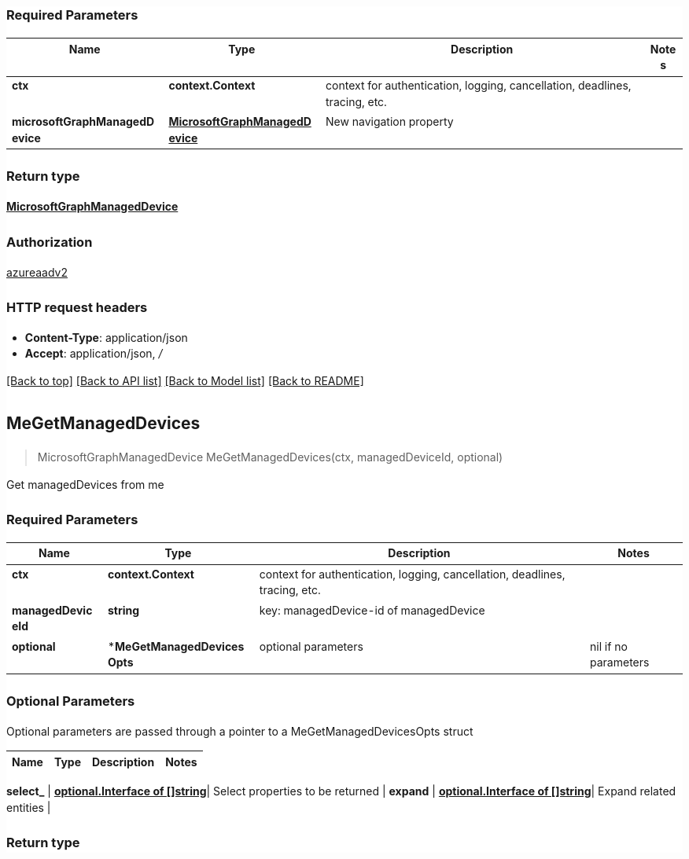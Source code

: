 ### Required Parameters


Name | Type | Description  | Notes
------------- | ------------- | ------------- | -------------
**ctx** | **context.Context** | context for authentication, logging, cancellation, deadlines, tracing, etc.
**microsoftGraphManagedDevice** | [**MicrosoftGraphManagedDevice**](MicrosoftGraphManagedDevice.md)| New navigation property | 

### Return type

[**MicrosoftGraphManagedDevice**](microsoft.graph.managedDevice.md)

### Authorization

[azureaadv2](../README.md#azureaadv2)

### HTTP request headers

- **Content-Type**: application/json
- **Accept**: application/json, */*

[[Back to top]](#) [[Back to API list]](../README.md#documentation-for-api-endpoints)
[[Back to Model list]](../README.md#documentation-for-models)
[[Back to README]](../README.md)


## MeGetManagedDevices

> MicrosoftGraphManagedDevice MeGetManagedDevices(ctx, managedDeviceId, optional)

Get managedDevices from me

### Required Parameters


Name | Type | Description  | Notes
------------- | ------------- | ------------- | -------------
**ctx** | **context.Context** | context for authentication, logging, cancellation, deadlines, tracing, etc.
**managedDeviceId** | **string**| key: managedDevice-id of managedDevice | 
 **optional** | ***MeGetManagedDevicesOpts** | optional parameters | nil if no parameters

### Optional Parameters

Optional parameters are passed through a pointer to a MeGetManagedDevicesOpts struct


Name | Type | Description  | Notes
------------- | ------------- | ------------- | -------------

 **select_** | [**optional.Interface of []string**](string.md)| Select properties to be returned | 
 **expand** | [**optional.Interface of []string**](string.md)| Expand related entities | 

### Return type

